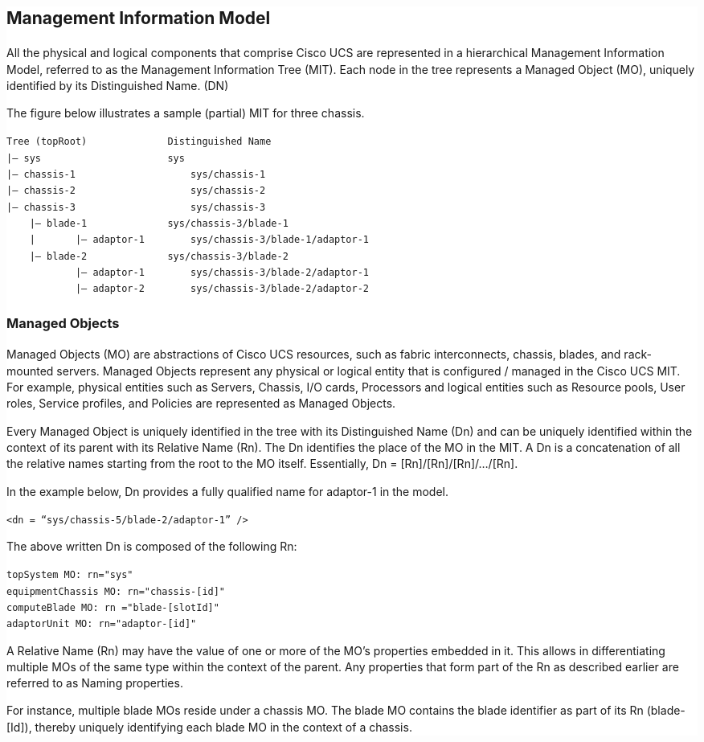 ## Management Information Model

All the physical and logical components that comprise Cisco UCS are represented in a hierarchical Management Information Model, referred to as the Management Information Tree (MIT). Each node in the tree represents a Managed Object (MO), uniquely identified by its Distinguished Name. (DN)

The figure below illustrates a sample (partial) MIT for three chassis.

```
Tree (topRoot) 				Distinguished Name
|— sys 						sys
|— chassis-1 					sys/chassis-1
|— chassis-2 					sys/chassis-2
|— chassis-3 					sys/chassis-3
	|— blade-1 				sys/chassis-3/blade-1
	| 		|— adaptor-1 		sys/chassis-3/blade-1/adaptor-1
	|— blade-2 				sys/chassis-3/blade-2
			|— adaptor-1 		sys/chassis-3/blade-2/adaptor-1
			|— adaptor-2 		sys/chassis-3/blade-2/adaptor-2
```


### Managed Objects

Managed Objects (MO) are abstractions of Cisco UCS resources, such as fabric interconnects, chassis, blades, and rack-mounted servers. Managed Objects represent any physical or logical entity that is configured / managed in the Cisco UCS MIT. For example, physical entities such as Servers, Chassis, I/O cards, Processors and logical entities such as Resource pools, User roles, Service profiles, and Policies are represented as Managed Objects.

Every Managed Object is uniquely identified in the tree with its Distinguished Name (Dn) and can be uniquely identified within the context of its parent with its Relative Name (Rn). The Dn identifies the place of the MO in the MIT. A Dn is a concatenation of all the relative names starting from the root to the MO itself. Essentially, Dn = [Rn]/[Rn]/[Rn]/…/[Rn].

In the example below, Dn provides a fully qualified name for adaptor-1 in the model.

```
<dn = “sys/chassis-5/blade-2/adaptor-1” />
```

The above written Dn is composed of the following Rn:

```
topSystem MO: rn="sys"
equipmentChassis MO: rn="chassis-[id]"
computeBlade MO: rn ="blade-[slotId]"
adaptorUnit MO: rn="adaptor-[id]"
```

A Relative Name (Rn) may have the value of one or more of the MO’s properties embedded in it. This allows in differentiating multiple MOs of the same type within the context of the parent. Any properties that form part of the Rn as described earlier are referred to as Naming properties.

For instance, multiple blade MOs reside under a chassis MO. The blade MO contains the blade identifier as part of its Rn (blade-[Id]), thereby uniquely identifying each blade MO in the context of a chassis.
